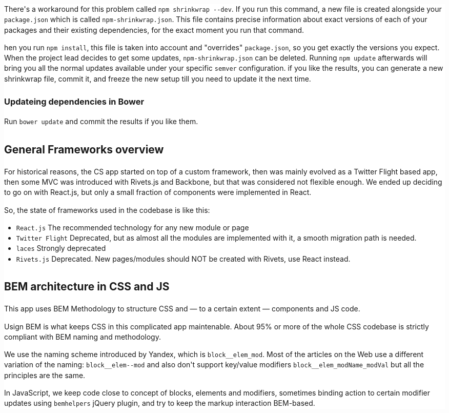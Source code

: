 There's a workaround for this problem called `npm shrinkwrap --dev`. If you run this command, a new file is created alongside
your `package.json` which is called `npm-shrinkwrap.json`. This file contains precise information about exact versions
of each of your packages and their existing dependencies, for the exact moment you run that command.
 
 hen you run `npm install`, this file is taken into account and "overrides" `package.json`, so you get exactly the versions
 you expect. When the project lead decides to get some updates, `npm-shrinkwrap.json` can be deleted. Running `npm update`
 afterwards will bring you all the normal updates available under your specific `semver` configuration. if you like the results,
 you can generate a new shrinkwrap file, commit it, and freeze the new setup till you need to update it the next time.
 
### Updateing dependencies in Bower

Run `bower update` and commit the results if you like them.

## General Frameworks overview

For historical reasons, the CS app started on top of a custom framework, then was mainly evolved as a Twitter Flight based app,
then some MVC was introduced with Rivets.js and Backbone, but that was considered not flexible enough. We ended up deciding
 to go on with React.js, but only a small fraction of components were implemented in React.

So, the state of frameworks used in the codebase is like this:

  * `React.js` The recommended technology for any new module or page
  * `Twitter Flight` Deprecated, but as almost all the modules are implemented with it, a smooth migration path is needed.
  * `laces` Strongly deprecated
  * `Rivets.js` Deprecated. New pages/modules should NOT be created with Rivets, use React instead.

## BEM architecture in CSS and JS

This app uses BEM Methodology to structure CSS and — to a certain extent — components and JS code.

Usign BEM is what keeps CSS in this complicated app maintenable. About 95% or more of the whole CSS codebase is strictly
 compliant with BEM naming and methodology.
 
We use the naming scheme introduced by Yandex, which is `block__elem_mod`. Most of the articles on the Web use a different
variation of the naming: `block__elem--mod` and also don't support key/value modifiers `block__elem_modName_modVal` but
all the principles are the same.
 
In JavaScript, we keep code close to concept of blocks, elements and modifiers, sometimes binding action to certain
modifier updates using `bemhelpers` jQuery plugin, and try to keep the markup interaction BEM-based.
